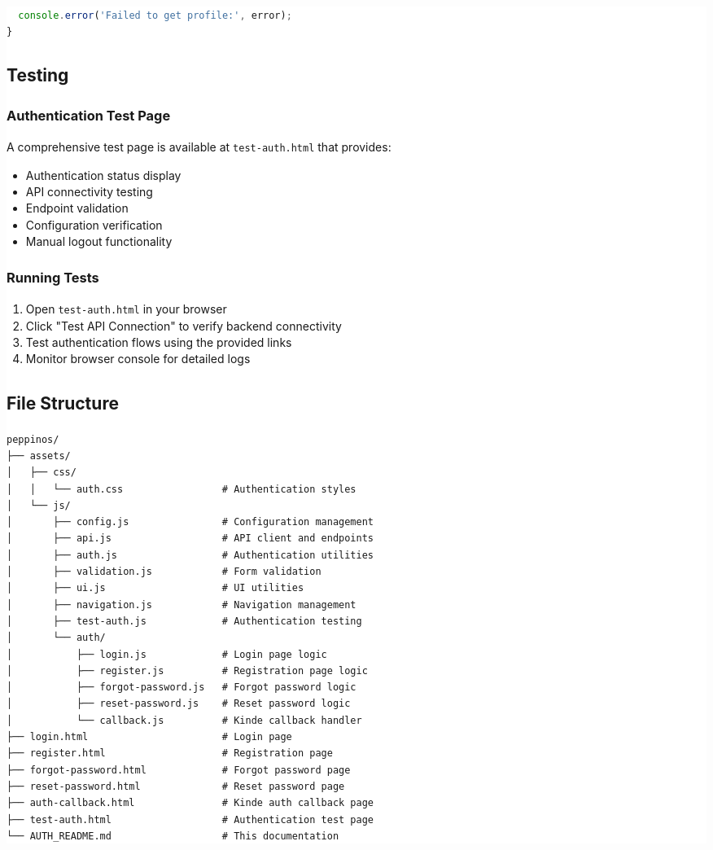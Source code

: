 ```javascript
  console.error('Failed to get profile:', error);
}
```

## Testing

### Authentication Test Page

A comprehensive test page is available at `test-auth.html` that provides:

- Authentication status display
- API connectivity testing
- Endpoint validation
- Configuration verification
- Manual logout functionality

### Running Tests

1. Open `test-auth.html` in your browser
2. Click "Test API Connection" to verify backend connectivity
3. Test authentication flows using the provided links
4. Monitor browser console for detailed logs

## File Structure

```
peppinos/
├── assets/
│   ├── css/
│   │   └── auth.css                 # Authentication styles
│   └── js/
│       ├── config.js                # Configuration management
│       ├── api.js                   # API client and endpoints
│       ├── auth.js                  # Authentication utilities
│       ├── validation.js            # Form validation
│       ├── ui.js                    # UI utilities
│       ├── navigation.js            # Navigation management
│       ├── test-auth.js             # Authentication testing
│       └── auth/
│           ├── login.js             # Login page logic
│           ├── register.js          # Registration page logic
│           ├── forgot-password.js   # Forgot password logic
│           ├── reset-password.js    # Reset password logic
│           └── callback.js          # Kinde callback handler
├── login.html                       # Login page
├── register.html                    # Registration page
├── forgot-password.html             # Forgot password page
├── reset-password.html              # Reset password page
├── auth-callback.html               # Kinde auth callback page
├── test-auth.html                   # Authentication test page
└── AUTH_README.md                   # This documentation
```
